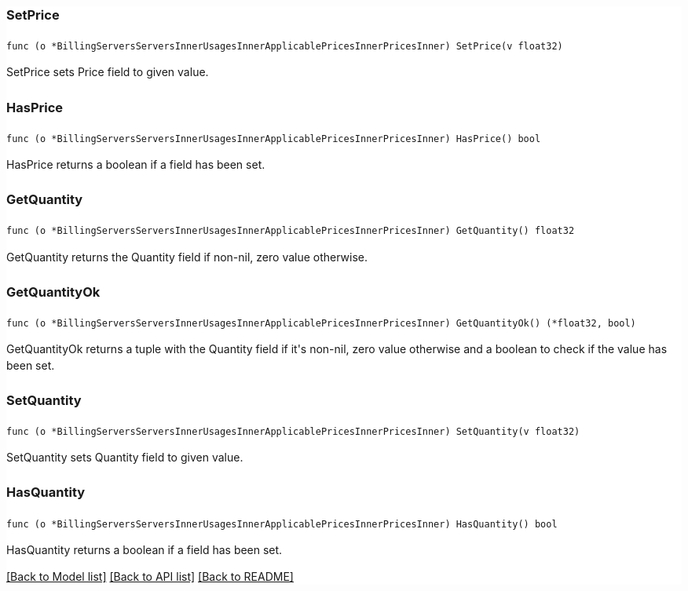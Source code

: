 ### SetPrice

`func (o *BillingServersServersInnerUsagesInnerApplicablePricesInnerPricesInner) SetPrice(v float32)`

SetPrice sets Price field to given value.

### HasPrice

`func (o *BillingServersServersInnerUsagesInnerApplicablePricesInnerPricesInner) HasPrice() bool`

HasPrice returns a boolean if a field has been set.

### GetQuantity

`func (o *BillingServersServersInnerUsagesInnerApplicablePricesInnerPricesInner) GetQuantity() float32`

GetQuantity returns the Quantity field if non-nil, zero value otherwise.

### GetQuantityOk

`func (o *BillingServersServersInnerUsagesInnerApplicablePricesInnerPricesInner) GetQuantityOk() (*float32, bool)`

GetQuantityOk returns a tuple with the Quantity field if it's non-nil, zero value otherwise
and a boolean to check if the value has been set.

### SetQuantity

`func (o *BillingServersServersInnerUsagesInnerApplicablePricesInnerPricesInner) SetQuantity(v float32)`

SetQuantity sets Quantity field to given value.

### HasQuantity

`func (o *BillingServersServersInnerUsagesInnerApplicablePricesInnerPricesInner) HasQuantity() bool`

HasQuantity returns a boolean if a field has been set.


[[Back to Model list]](../README.md#documentation-for-models) [[Back to API list]](../README.md#documentation-for-api-endpoints) [[Back to README]](../README.md)


